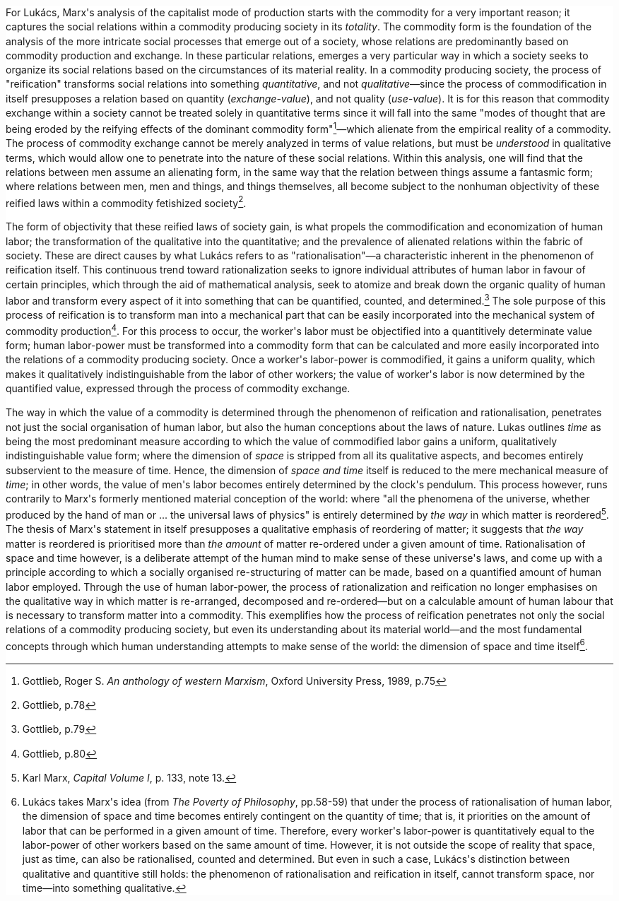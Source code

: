 For Lukács, Marx's analysis of the capitalist mode of production starts with the commodity for a very important reason; it captures the social relations within a commodity producing society in its _totality_. The commodity form is the foundation of the analysis of the more intricate social processes that emerge out of a society, whose relations are predominantly based on commodity production and exchange. In these particular relations, emerges a very particular way in which a society seeks to organize its social relations based on the circumstances of its material reality. In a commodity producing society, the process of &quot;reification&quot; transforms social relations into something _quantitative_, and not _qualitative_—since the process of commodification in itself presupposes a relation based on quantity (_exchange-value_), and not quality (_use-value_). It is for this reason that commodity exchange within a society cannot be treated solely in quantitative terms since it will fall into the same &quot;modes of thought that are being eroded by the reifying effects of the dominant commodity form&quot;[^7]—which alienate from the empirical reality of a commodity. The process of commodity exchange cannot be merely analyzed in terms of value relations, but must be _understood_ in qualitative terms, which would allow one to penetrate into the nature of these social relations. Within this analysis, one will find that the relations between men assume an alienating form, in the same way that the relation between things assume a fantasmic form; where relations between men, men and things, and things themselves, all become subject to the nonhuman objectivity of these reified laws within a commodity fetishized society[^8].

The form of objectivity that these reified laws of society gain, is what propels the commodification and economization of human labor; the transformation of the qualitative into the quantitative; and the prevalence of alienated relations within the fabric of society. These are direct causes by what Lukács refers to as &quot;rationalisation&quot;—a characteristic inherent in the phenomenon of reification itself. This continuous trend toward rationalization seeks to ignore individual attributes of human labor in favour of certain principles, which through the aid of mathematical analysis, seek to atomize and break down the organic quality of human labor and transform every aspect of it into something that can be quantified, counted, and determined.[^9] The sole purpose of this process of reification is to transform man into a mechanical part that can be easily incorporated into the mechanical system of commodity production[^10]. For this process to occur, the worker's labor must be objectified into a quantitively determinate value form; human labor-power must be transformed into a commodity form that can be calculated and more easily incorporated into the relations of a commodity producing society. Once a worker's labor-power is commodified, it gains a uniform quality, which makes it qualitatively indistinguishable from the labor of other workers; the value of worker's labor is now determined by the quantified value, expressed through the process of commodity exchange.

The way in which the value of a commodity is determined through the phenomenon of reification and rationalisation, penetrates not just the social organisation of human labor, but also the human conceptions about the laws of nature. Lukas outlines _time_ as being the most predominant measure according to which the value of commodified labor gains a uniform, qualitatively indistinguishable value form; where the dimension of _space_ is stripped from all its qualitative aspects, and becomes entirely subservient to the measure of time. Hence, the dimension of _space and time_ itself is reduced to the mere mechanical measure of _time_; in other words, the value of men's labor becomes entirely determined by the clock's pendulum. This process however, runs contrarily to Marx's formerly mentioned material conception of the world: where &quot;all the phenomena of the universe, whether produced by the hand of man or ... the universal laws of physics&quot; is entirely determined by _the way_ in which matter is reordered[^11]. The thesis of Marx's statement in itself presupposes a qualitative emphasis of reordering of matter; it suggests that _the way_ matter is reordered is prioritised more than _the amount_ of matter re-ordered under a given amount of time. Rationalisation of space and time however, is a deliberate attempt of the human mind to make sense of these universe's laws, and come up with a principle according to which a socially organised re-structuring of matter can be made, based on a quantified amount of human labor employed. Through the use of human labor-power, the process of rationalization and reification no longer emphasises on the qualitative way in which matter is re-arranged, decomposed and re-ordered—but on a calculable amount of human labour that is necessary to transform matter into a commodity. This exemplifies how the process of reification penetrates not only the social relations of a commodity producing society, but even its understanding about its material world—and the most fundamental concepts through which human understanding attempts to make sense of the world: the dimension of space and time itself[^12].


[^1]: Karl Marx, _Capital Volume I_, New York: Penguin Classics, 1990, p. 133, note 13.
[^2]: Karl Marx, _Capital Volume I_, p. 164.
[^3]: Karl Marx, _Capital Volume I_, p. 154.
[^4]: Karl Marx, _Capital Volume I_,p. 132
[^5]: Karl Marx, _Capital Volume I_, p. 163.
[^6]: Karl Marx, _Capital Volume I_, p. 165.
[^7]: Gottlieb, Roger S. _An anthology of western Marxism_, Oxford University Press, 1989, p.75
[^8]: Gottlieb, p.78
[^9]: Gottlieb, p.79
[^10]: Gottlieb, p.80
[^11]: Karl Marx, _Capital Volume I_, p. 133, note 13.
[^12]: Lukács takes Marx's idea (from _The Poverty of Philosophy_, pp.58-59) that under the process of rationalisation of human labor, the dimension of space and time becomes entirely contingent on the quantity of time; that is, it priorities on the amount of labor that can be performed in a given amount of time. Therefore, every worker's labor-power is quantitatively equal to the labor-power of other workers based on the same amount of time. However, it is not outside the scope of reality that space, just as time, can also be rationalised, counted and determined. But even in such a case, Lukács's distinction between qualitative and quantitive still holds: the phenomenon of rationalisation and reification in itself, cannot transform space, nor time—into something qualitative.
[^13]: Gottlieb, p.91
[^14]: Gottlieb, p.97-99
[^15]: Gottlieb, p.98
[^16]: Gottlieb, p.105